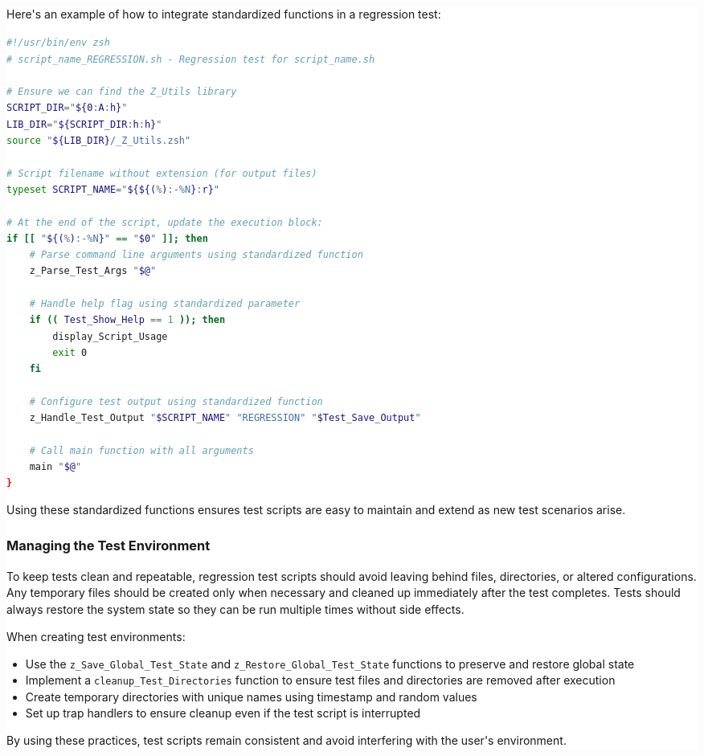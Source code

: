 Here's an example of how to integrate standardized functions in a regression test:

```zsh
#!/usr/bin/env zsh
# script_name_REGRESSION.sh - Regression test for script_name.sh

# Ensure we can find the Z_Utils library
SCRIPT_DIR="${0:A:h}"
LIB_DIR="${SCRIPT_DIR:h:h}"
source "${LIB_DIR}/_Z_Utils.zsh"

# Script filename without extension (for output files)
typeset SCRIPT_NAME="${${(%):-%N}:r}"

# At the end of the script, update the execution block:
if [[ "${(%):-%N}" == "$0" ]]; then
    # Parse command line arguments using standardized function
    z_Parse_Test_Args "$@"
    
    # Handle help flag using standardized parameter
    if (( Test_Show_Help == 1 )); then
        display_Script_Usage
        exit 0
    fi
    
    # Configure test output using standardized function
    z_Handle_Test_Output "$SCRIPT_NAME" "REGRESSION" "$Test_Save_Output"
    
    # Call main function with all arguments
    main "$@"
}
```

Using these standardized functions ensures test scripts are easy to maintain and extend as new test scenarios arise.

### Managing the Test Environment

To keep tests clean and repeatable, regression test scripts should avoid leaving behind files, directories, or altered configurations. Any temporary files should be created only when necessary and cleaned up immediately after the test completes. Tests should always restore the system state so they can be run multiple times without side effects.

When creating test environments:
- Use the `z_Save_Global_Test_State` and `z_Restore_Global_Test_State` functions to preserve and restore global state
- Implement a `cleanup_Test_Directories` function to ensure test files and directories are removed after execution
- Create temporary directories with unique names using timestamp and random values
- Set up trap handlers to ensure cleanup even if the test script is interrupted

By using these practices, test scripts remain consistent and avoid interfering with the user's environment.
